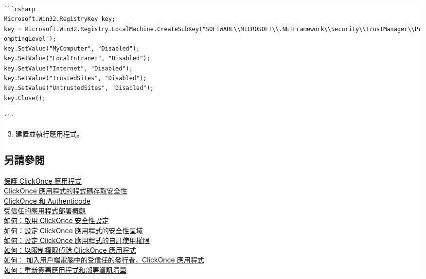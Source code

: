     ```csharp  
    Microsoft.Win32.RegistryKey key;  
    key = Microsoft.Win32.Registry.LocalMachine.CreateSubKey("SOFTWARE\\MICROSOFT\\.NETFramework\\Security\\TrustManager\\PromptingLevel");  
    key.SetValue("MyComputer", "Disabled");  
    key.SetValue("LocalIntranet", "Disabled");  
    key.SetValue("Internet", "Disabled");  
    key.SetValue("TrustedSites", "Disabled");  
    key.SetValue("UntrustedSites", "Disabled");  
    key.Close();  
  
    ```  
  
3.  建置並執行應用程式。  
  
## <a name="see-also"></a>另請參閱  
 [保護 ClickOnce 應用程式](../deployment/securing-clickonce-applications.md)   
 [ClickOnce 應用程式的程式碼存取安全性](../deployment/code-access-security-for-clickonce-applications.md)   
 [ClickOnce 和 Authenticode](../deployment/clickonce-and-authenticode.md)   
 [受信任的應用程式部署概觀](../deployment/trusted-application-deployment-overview.md)   
 [如何：啟用 ClickOnce 安全性設定](../deployment/how-to-enable-clickonce-security-settings.md)   
 [如何：設定 ClickOnce 應用程式的安全性區域](../deployment/how-to-set-a-security-zone-for-a-clickonce-application.md)   
 [如何：設定 ClickOnce 應用程式的自訂使用權限](../deployment/how-to-set-custom-permissions-for-a-clickonce-application.md)   
 [如何：以限制權限偵錯 ClickOnce 應用程式](../deployment/how-to-debug-a-clickonce-application-with-restricted-permissions.md)   
 [如何： 加入用戶端電腦中的受信任的發行者，ClickOnce 應用程式](../deployment/how-to-add-a-trusted-publisher-to-a-client-computer-for-clickonce-applications.md)   
 [如何：重新簽署應用程式和部署資訊清單](../deployment/how-to-re-sign-application-and-deployment-manifests.md)
